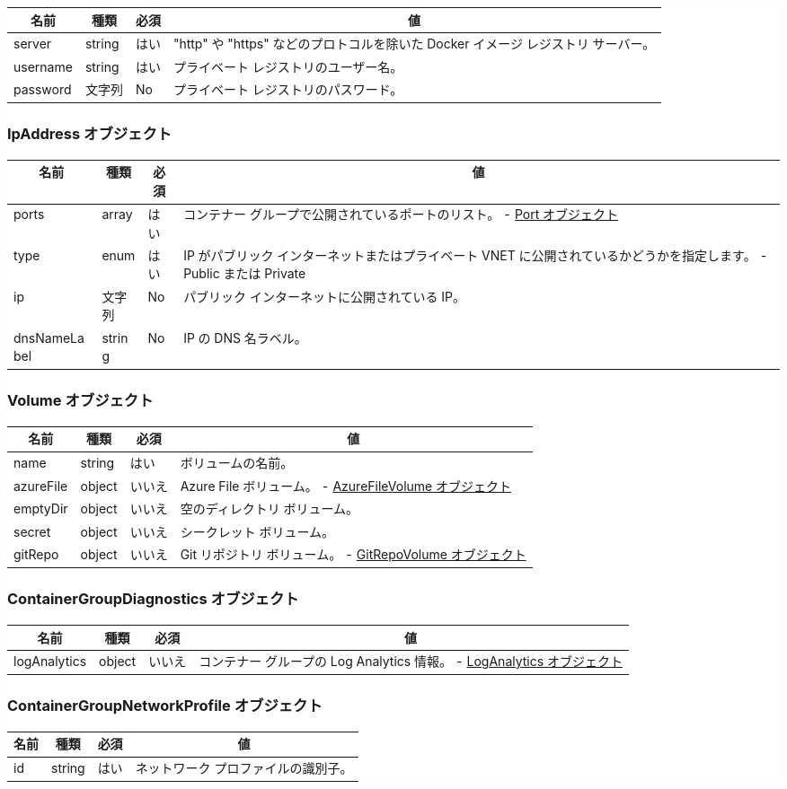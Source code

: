 |  名前 | 種類 | 必須 | 値 |
|  ---- | ---- | ---- | ---- |
|  server | string | はい | "http" や "https" などのプロトコルを除いた Docker イメージ レジストリ サーバー。 |
|  username | string | はい | プライベート レジストリのユーザー名。 |
|  password | 文字列 | No | プライベート レジストリのパスワード。 |




### <a name="ipaddress-object"></a>IpAddress オブジェクト

|  名前 | 種類 | 必須 | 値 |
|  ---- | ---- | ---- | ---- |
|  ports | array | はい | コンテナー グループで公開されているポートのリスト。 - [Port オブジェクト](#port-object) |
|  type | enum | はい | IP がパブリック インターネットまたはプライベート VNET に公開されているかどうかを指定します。 - Public または Private |
|  ip | 文字列 | No | パブリック インターネットに公開されている IP。 |
|  dnsNameLabel | string | No | IP の DNS 名ラベル。 |




### <a name="volume-object"></a>Volume オブジェクト

|  名前 | 種類 | 必須 | 値 |
|  ---- | ---- | ---- | ---- |
|  name | string | はい | ボリュームの名前。 |
|  azureFile | object | いいえ | Azure File ボリューム。 - [AzureFileVolume オブジェクト](#azurefilevolume-object) |
|  emptyDir | object | いいえ | 空のディレクトリ ボリューム。 |
|  secret | object | いいえ | シークレット ボリューム。 |
|  gitRepo | object | いいえ | Git リポジトリ ボリューム。 - [GitRepoVolume オブジェクト](#gitrepovolume-object) |




### <a name="containergroupdiagnostics-object"></a>ContainerGroupDiagnostics オブジェクト

|  名前 | 種類 | 必須 | 値 |
|  ---- | ---- | ---- | ---- |
|  logAnalytics | object | いいえ | コンテナー グループの Log Analytics 情報。 - [LogAnalytics オブジェクト](#loganalytics-object) |




### <a name="containergroupnetworkprofile-object"></a>ContainerGroupNetworkProfile オブジェクト

|  名前 | 種類 | 必須 | 値 |
|  ---- | ---- | ---- | ---- |
|  id | string | はい | ネットワーク プロファイルの識別子。 |
